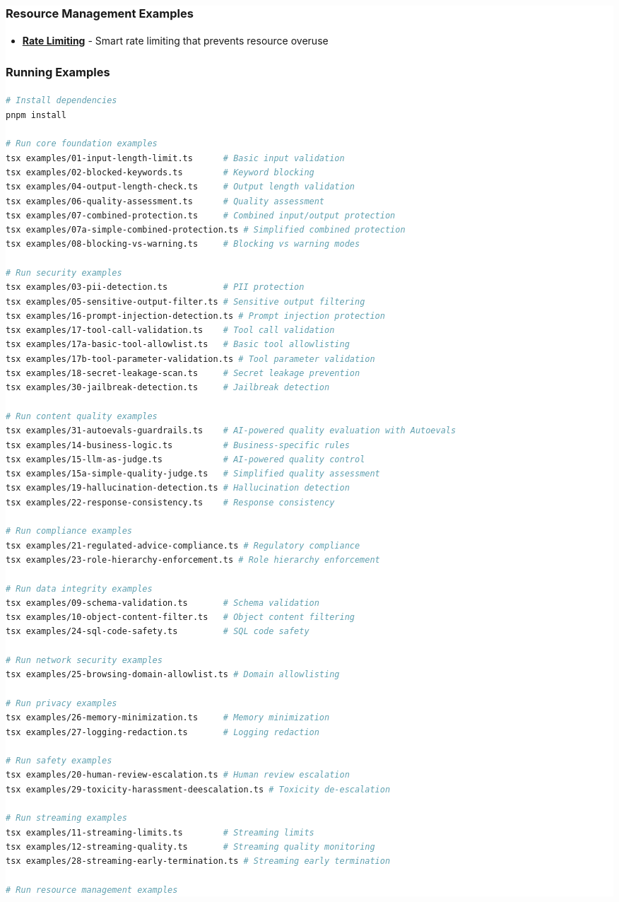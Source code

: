 ### Resource Management Examples

- **[Rate Limiting](examples/13-rate-limiting.ts)** - Smart rate limiting that prevents resource overuse

### Running Examples

```bash
# Install dependencies
pnpm install

# Run core foundation examples
tsx examples/01-input-length-limit.ts      # Basic input validation
tsx examples/02-blocked-keywords.ts        # Keyword blocking
tsx examples/04-output-length-check.ts     # Output length validation
tsx examples/06-quality-assessment.ts      # Quality assessment
tsx examples/07-combined-protection.ts     # Combined input/output protection
tsx examples/07a-simple-combined-protection.ts # Simplified combined protection
tsx examples/08-blocking-vs-warning.ts     # Blocking vs warning modes

# Run security examples
tsx examples/03-pii-detection.ts           # PII protection
tsx examples/05-sensitive-output-filter.ts # Sensitive output filtering
tsx examples/16-prompt-injection-detection.ts # Prompt injection protection
tsx examples/17-tool-call-validation.ts    # Tool call validation
tsx examples/17a-basic-tool-allowlist.ts   # Basic tool allowlisting
tsx examples/17b-tool-parameter-validation.ts # Tool parameter validation
tsx examples/18-secret-leakage-scan.ts     # Secret leakage prevention
tsx examples/30-jailbreak-detection.ts     # Jailbreak detection

# Run content quality examples
tsx examples/31-autoevals-guardrails.ts    # AI-powered quality evaluation with Autoevals
tsx examples/14-business-logic.ts          # Business-specific rules
tsx examples/15-llm-as-judge.ts            # AI-powered quality control
tsx examples/15a-simple-quality-judge.ts   # Simplified quality assessment
tsx examples/19-hallucination-detection.ts # Hallucination detection
tsx examples/22-response-consistency.ts    # Response consistency

# Run compliance examples
tsx examples/21-regulated-advice-compliance.ts # Regulatory compliance
tsx examples/23-role-hierarchy-enforcement.ts # Role hierarchy enforcement

# Run data integrity examples
tsx examples/09-schema-validation.ts       # Schema validation
tsx examples/10-object-content-filter.ts   # Object content filtering
tsx examples/24-sql-code-safety.ts         # SQL code safety

# Run network security examples
tsx examples/25-browsing-domain-allowlist.ts # Domain allowlisting

# Run privacy examples
tsx examples/26-memory-minimization.ts     # Memory minimization
tsx examples/27-logging-redaction.ts       # Logging redaction

# Run safety examples
tsx examples/20-human-review-escalation.ts # Human review escalation
tsx examples/29-toxicity-harassment-deescalation.ts # Toxicity de-escalation

# Run streaming examples
tsx examples/11-streaming-limits.ts        # Streaming limits
tsx examples/12-streaming-quality.ts       # Streaming quality monitoring
tsx examples/28-streaming-early-termination.ts # Streaming early termination

# Run resource management examples
```